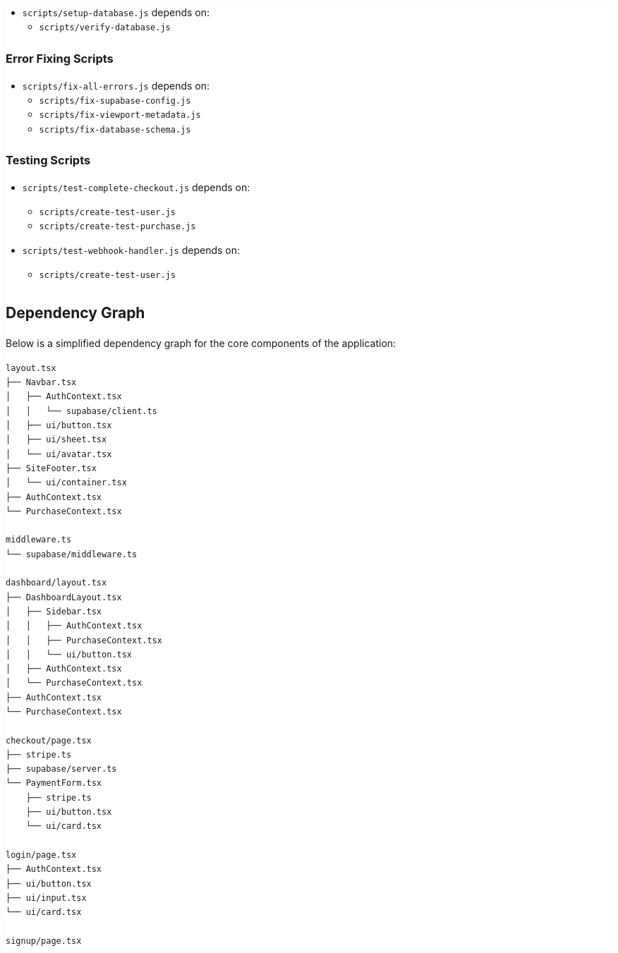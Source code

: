 - `scripts/setup-database.js` depends on:
  - `scripts/verify-database.js`

### Error Fixing Scripts

- `scripts/fix-all-errors.js` depends on:
  - `scripts/fix-supabase-config.js`
  - `scripts/fix-viewport-metadata.js`
  - `scripts/fix-database-schema.js`

### Testing Scripts

- `scripts/test-complete-checkout.js` depends on:
  - `scripts/create-test-user.js`
  - `scripts/create-test-purchase.js`

- `scripts/test-webhook-handler.js` depends on:
  - `scripts/create-test-user.js`

## Dependency Graph

Below is a simplified dependency graph for the core components of the application:

```
layout.tsx
├── Navbar.tsx
│   ├── AuthContext.tsx
│   │   └── supabase/client.ts
│   ├── ui/button.tsx
│   ├── ui/sheet.tsx
│   └── ui/avatar.tsx
├── SiteFooter.tsx
│   └── ui/container.tsx
├── AuthContext.tsx
└── PurchaseContext.tsx

middleware.ts
└── supabase/middleware.ts

dashboard/layout.tsx
├── DashboardLayout.tsx
│   ├── Sidebar.tsx
│   │   ├── AuthContext.tsx
│   │   ├── PurchaseContext.tsx
│   │   └── ui/button.tsx
│   ├── AuthContext.tsx
│   └── PurchaseContext.tsx
├── AuthContext.tsx
└── PurchaseContext.tsx

checkout/page.tsx
├── stripe.ts
├── supabase/server.ts
└── PaymentForm.tsx
    ├── stripe.ts
    ├── ui/button.tsx
    └── ui/card.tsx

login/page.tsx
├── AuthContext.tsx
├── ui/button.tsx
├── ui/input.tsx
└── ui/card.tsx

signup/page.tsx
```